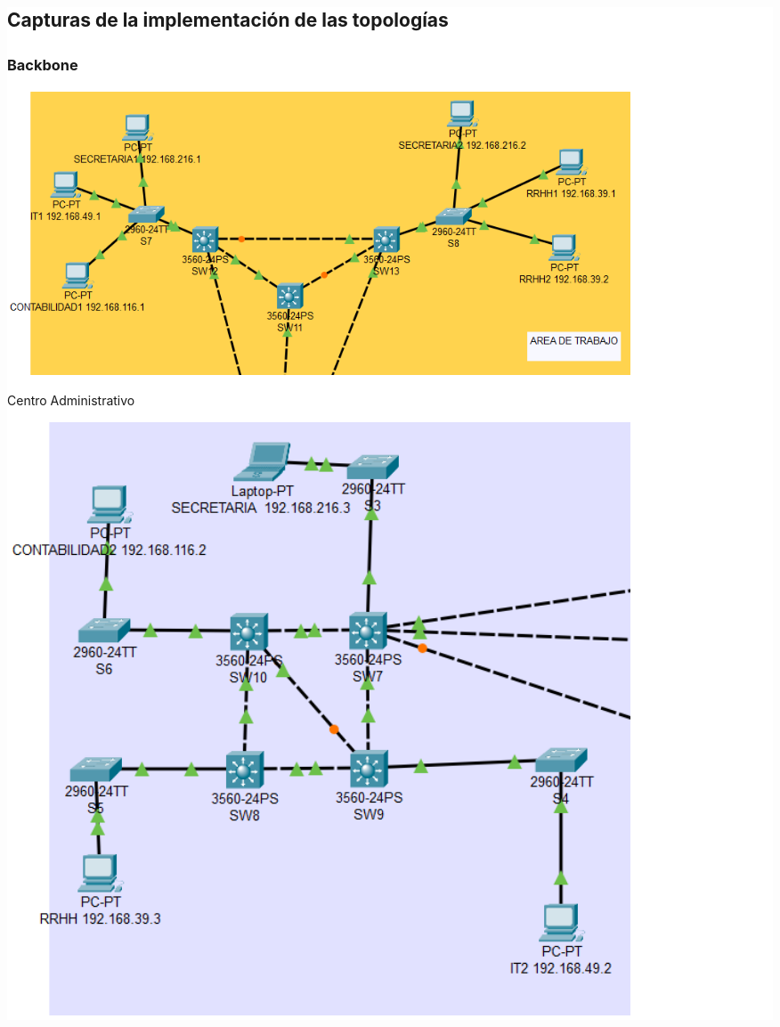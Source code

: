 ## Capturas de la implementación de las topologías

### Backbone

<img src="capturas/Captura1.png" alt="Captura1.png" width="700"/>

Centro Administrativo

<img src="capturas/Captura2.png" alt="Captura2.png" width="700"/>
